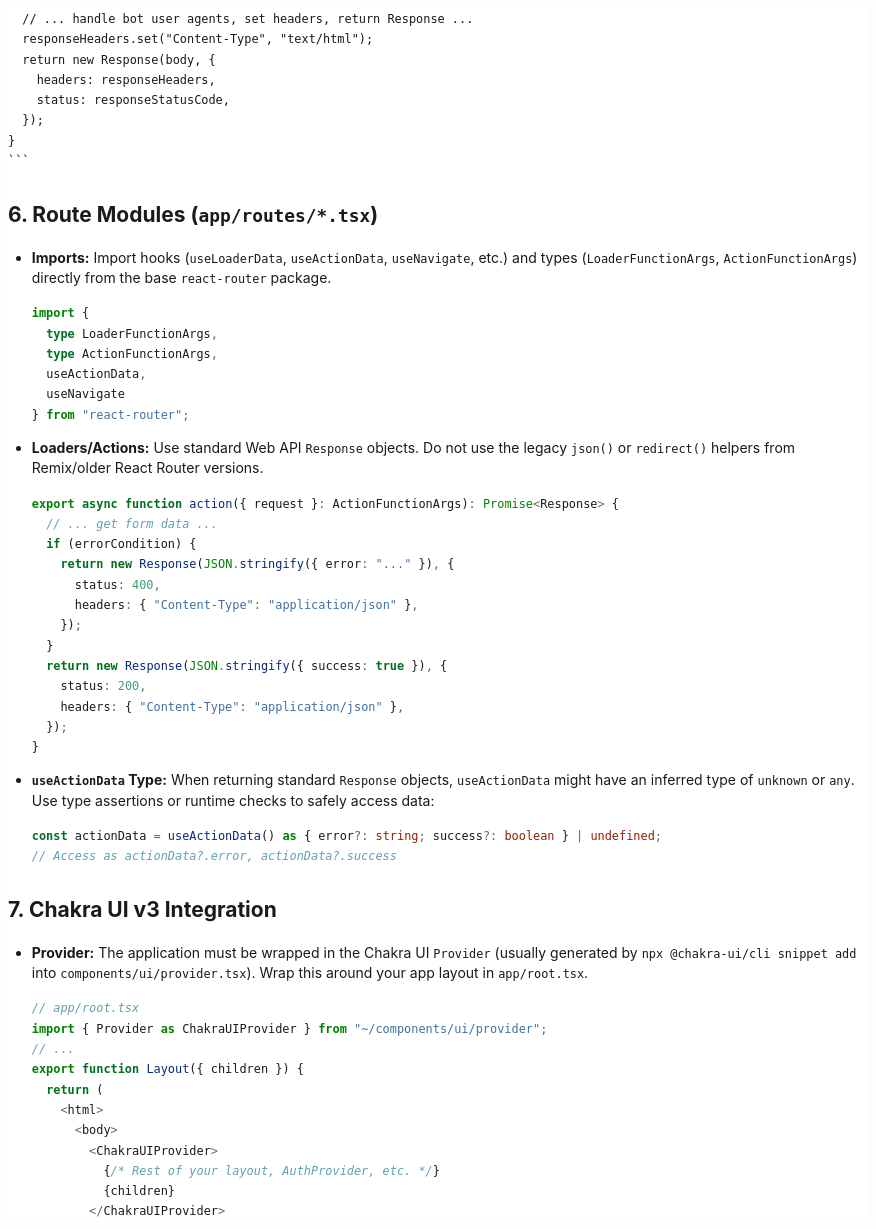       // ... handle bot user agents, set headers, return Response ...
      responseHeaders.set("Content-Type", "text/html");
      return new Response(body, {
        headers: responseHeaders,
        status: responseStatusCode,
      });
    }
    ```

## 6. Route Modules (`app/routes/*.tsx`)

*   **Imports:** Import hooks (`useLoaderData`, `useActionData`, `useNavigate`, etc.) and types (`LoaderFunctionArgs`, `ActionFunctionArgs`) directly from the base `react-router` package.
    ```typescript
    import {
      type LoaderFunctionArgs,
      type ActionFunctionArgs,
      useActionData,
      useNavigate
    } from "react-router";
    ```
*   **Loaders/Actions:** Use standard Web API `Response` objects. Do not use the legacy `json()` or `redirect()` helpers from Remix/older React Router versions.
    ```typescript
    export async function action({ request }: ActionFunctionArgs): Promise<Response> {
      // ... get form data ...
      if (errorCondition) {
        return new Response(JSON.stringify({ error: "..." }), {
          status: 400,
          headers: { "Content-Type": "application/json" },
        });
      }
      return new Response(JSON.stringify({ success: true }), {
        status: 200,
        headers: { "Content-Type": "application/json" },
      });
    }
    ```
*   **`useActionData` Type:** When returning standard `Response` objects, `useActionData` might have an inferred type of `unknown` or `any`. Use type assertions or runtime checks to safely access data:
    ```typescript
    const actionData = useActionData() as { error?: string; success?: boolean } | undefined;
    // Access as actionData?.error, actionData?.success
    ```

## 7. Chakra UI v3 Integration

*   **Provider:** The application must be wrapped in the Chakra UI `Provider` (usually generated by `npx @chakra-ui/cli snippet add` into `components/ui/provider.tsx`). Wrap this around your app layout in `app/root.tsx`.
    ```typescript
    // app/root.tsx
    import { Provider as ChakraUIProvider } from "~/components/ui/provider";
    // ...
    export function Layout({ children }) {
      return (
        <html>
          <body>
            <ChakraUIProvider>
              {/* Rest of your layout, AuthProvider, etc. */}
              {children}
            </ChakraUIProvider>